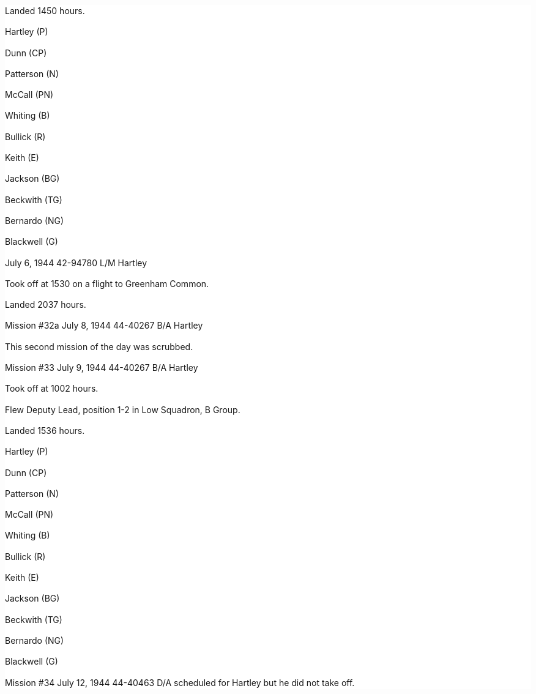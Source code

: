 Landed 1450 hours.

Hartley (P)

Dunn (CP)

Patterson (N)

McCall (PN)

Whiting (B)

Bullick (R)

Keith (E)

Jackson (BG)

Beckwith (TG)

Bernardo (NG)

Blackwell (G)


July 6, 1944 42-94780 L/M Hartley

Took off at 1530 on a flight to Greenham Common.

Landed 2037 hours.

Mission #32a July 8, 1944 44-40267 B/A Hartley

This second mission of the day was scrubbed.

Mission #33 July 9, 1944 44-40267 B/A Hartley

Took off at 1002 hours.

Flew Deputy Lead, position 1-2 in Low Squadron, B Group.

Landed 1536 hours.

Hartley (P)

Dunn (CP)

Patterson (N)

McCall (PN)

Whiting (B)

Bullick (R)

Keith (E)

Jackson (BG)

Beckwith (TG)

Bernardo (NG)

Blackwell (G)

Mission #34 July 12, 1944 44-40463 D/A scheduled for
Hartley but he did not take off.
